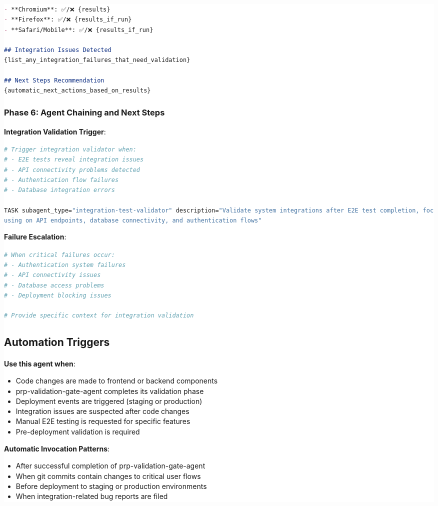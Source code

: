```markdown
- **Chromium**: ✅/❌ {results}
- **Firefox**: ✅/❌ {results_if_run}
- **Safari/Mobile**: ✅/❌ {results_if_run}

## Integration Issues Detected
{list_any_integration_failures_that_need_validation}

## Next Steps Recommendation
{automatic_next_actions_based_on_results}
```

### Phase 6: Agent Chaining and Next Steps

**Integration Validation Trigger**:

```bash
# Trigger integration validator when:
# - E2E tests reveal integration issues
# - API connectivity problems detected
# - Authentication flow failures
# - Database integration errors

TASK subagent_type="integration-test-validator" description="Validate system integrations after E2E test completion, focusing on API endpoints, database connectivity, and authentication flows"
```

**Failure Escalation**:

```bash
# When critical failures occur:
# - Authentication system failures
# - API connectivity issues
# - Database access problems
# - Deployment blocking issues

# Provide specific context for integration validation
```

## Automation Triggers

**Use this agent when**:

- Code changes are made to frontend or backend components
- prp-validation-gate-agent completes its validation phase
- Deployment events are triggered (staging or production)
- Integration issues are suspected after code changes
- Manual E2E testing is requested for specific features
- Pre-deployment validation is required

**Automatic Invocation Patterns**:

- After successful completion of prp-validation-gate-agent
- When git commits contain changes to critical user flows
- Before deployment to staging or production environments
- When integration-related bug reports are filed

